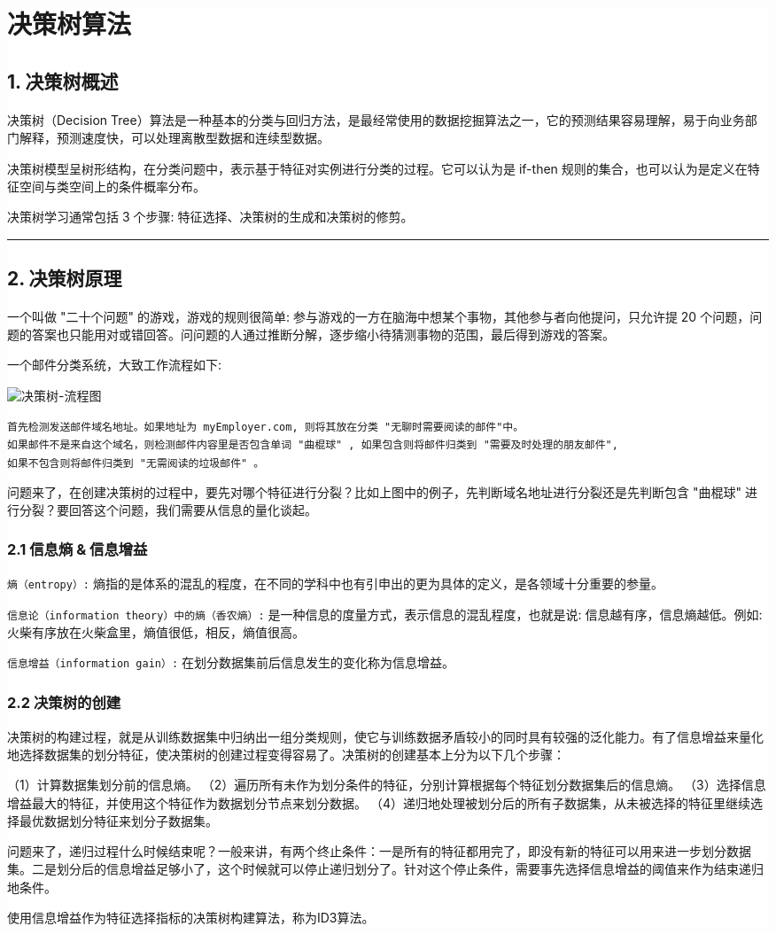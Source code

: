 # 决策树算法

## 1. 决策树概述

决策树（Decision Tree）算法是一种基本的分类与回归方法，是最经常使用的数据挖掘算法之一，它的预测结果容易理解，易于向业务部门解释，预测速度快，可以处理离散型数据和连续型数据。

决策树模型呈树形结构，在分类问题中，表示基于特征对实例进行分类的过程。它可以认为是 if-then 规则的集合，也可以认为是定义在特征空间与类空间上的条件概率分布。

决策树学习通常包括 3 个步骤: 特征选择、决策树的生成和决策树的修剪。

------

## 2. 决策树原理

一个叫做 "二十个问题" 的游戏，游戏的规则很简单: 参与游戏的一方在脑海中想某个事物，其他参与者向他提问，只允许提 20 个问题，问题的答案也只能用对或错回答。问问题的人通过推断分解，逐步缩小待猜测事物的范围，最后得到游戏的答案。

一个邮件分类系统，大致工作流程如下: 

![决策树-流程图](https://cdn.jsdelivr.net/gh/dongzhougu/imageuse1/决策树-流程图.jpg "决策树示例流程图")

```
首先检测发送邮件域名地址。如果地址为 myEmployer.com, 则将其放在分类 "无聊时需要阅读的邮件"中。
如果邮件不是来自这个域名，则检测邮件内容里是否包含单词 "曲棍球" , 如果包含则将邮件归类到 "需要及时处理的朋友邮件", 
如果不包含则将邮件归类到 "无需阅读的垃圾邮件" 。
```

问题来了，在创建决策树的过程中，要先对哪个特征进行分裂？比如上图中的例子，先判断域名地址进行分裂还是先判断包含 "曲棍球" 进行分裂？要回答这个问题，我们需要从信息的量化谈起。

### 2.1 信息熵 & 信息增益

`熵（entropy）:` 
熵指的是体系的混乱的程度，在不同的学科中也有引申出的更为具体的定义，是各领域十分重要的参量。

`信息论（information theory）中的熵（香农熵）:` 
是一种信息的度量方式，表示信息的混乱程度，也就是说: 信息越有序，信息熵越低。例如: 火柴有序放在火柴盒里，熵值很低，相反，熵值很高。

`信息增益（information gain）:` 
在划分数据集前后信息发生的变化称为信息增益。

### 2.2 决策树的创建

决策树的构建过程，就是从训练数据集中归纳出一组分类规则，使它与训练数据矛盾较小的同时具有较强的泛化能力。有了信息增益来量化地选择数据集的划分特征，使决策树的创建过程变得容易了。决策树的创建基本上分为以下几个步骤：

 （1）计算数据集划分前的信息熵。
 （2）遍历所有未作为划分条件的特征，分别计算根据每个特征划分数据集后的信息熵。
 （3）选择信息增益最大的特征，并使用这个特征作为数据划分节点来划分数据。
 （4）递归地处理被划分后的所有子数据集，从未被选择的特征里继续选择最优数据划分特征来划分子数据集。

问题来了，递归过程什么时候结束呢？一般来讲，有两个终止条件：一是所有的特征都用完了，即没有新的特征可以用来进一步划分数据集。二是划分后的信息增益足够小了，这个时候就可以停止递归划分了。针对这个停止条件，需要事先选择信息增益的阈值来作为结束递归地条件。

使用信息增益作为特征选择指标的决策树构建算法，称为ID3算法。
